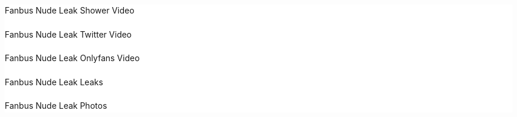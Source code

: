 Fanbus Nude Leak Shower Video
<br><br>
Fanbus Nude Leak Twitter Video
<br><br>
Fanbus Nude Leak Onlyfans Video
<br><br>
Fanbus Nude Leak Leaks
<br><br>
Fanbus Nude Leak Photos
